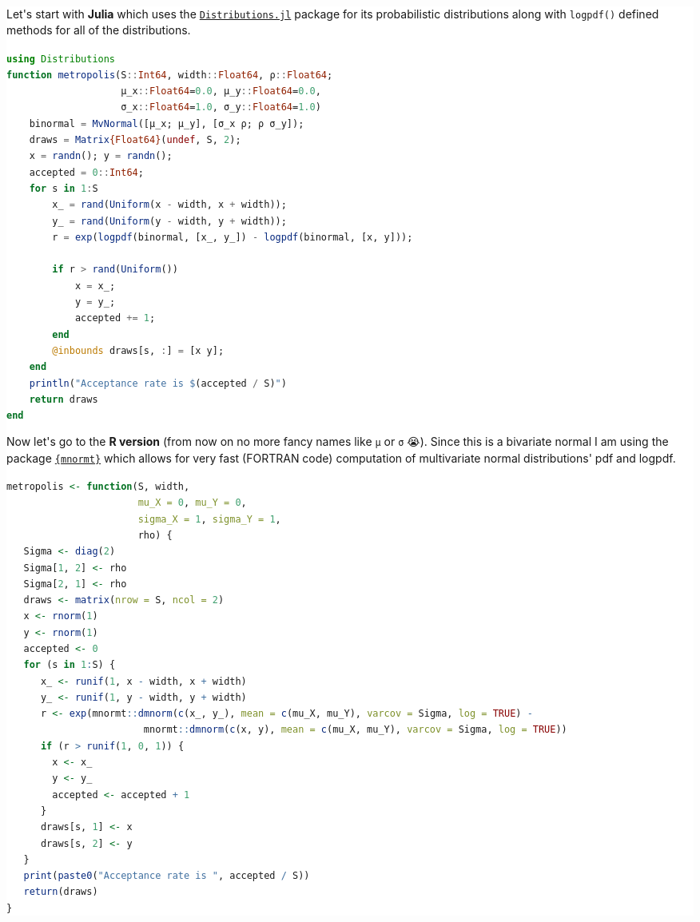 Let's start with **Julia** which uses the [`Distributions.jl`](https://juliastats.org/Distributions.jl/stable/) package for
its probabilistic distributions along with `logpdf()` defined methods for all of the distributions.

```julia
using Distributions
function metropolis(S::Int64, width::Float64, ρ::Float64;
                    μ_x::Float64=0.0, μ_y::Float64=0.0,
                    σ_x::Float64=1.0, σ_y::Float64=1.0)
    binormal = MvNormal([μ_x; μ_y], [σ_x ρ; ρ σ_y]);
    draws = Matrix{Float64}(undef, S, 2);
    x = randn(); y = randn();
    accepted = 0::Int64;
    for s in 1:S
        x_ = rand(Uniform(x - width, x + width));
        y_ = rand(Uniform(y - width, y + width));
        r = exp(logpdf(binormal, [x_, y_]) - logpdf(binormal, [x, y]));

        if r > rand(Uniform())
            x = x_;
            y = y_;
            accepted += 1;
        end
        @inbounds draws[s, :] = [x y];
    end
    println("Acceptance rate is $(accepted / S)")
    return draws
end
```

Now let's go to the **R version** (from now on no more fancy names like `μ` or `σ` 😭).
Since this is a bivariate normal I am using the package [`{mnormt}`](https://cran.r-project.org/web/packages/mnormt/index.html)
which allows for very fast (FORTRAN code) computation of multivariate normal distributions' pdf and logpdf.

```r
metropolis <- function(S, width,
                       mu_X = 0, mu_Y = 0,
                       sigma_X = 1, sigma_Y = 1,
                       rho) {
   Sigma <- diag(2)
   Sigma[1, 2] <- rho
   Sigma[2, 1] <- rho
   draws <- matrix(nrow = S, ncol = 2)
   x <- rnorm(1)
   y <- rnorm(1)
   accepted <- 0
   for (s in 1:S) {
      x_ <- runif(1, x - width, x + width)
      y_ <- runif(1, y - width, y + width)
      r <- exp(mnormt::dmnorm(c(x_, y_), mean = c(mu_X, mu_Y), varcov = Sigma, log = TRUE) -
                        mnormt::dmnorm(c(x, y), mean = c(mu_X, mu_Y), varcov = Sigma, log = TRUE))
      if (r > runif(1, 0, 1)) {
        x <- x_
        y <- y_
        accepted <- accepted + 1
      }
      draws[s, 1] <- x
      draws[s, 2] <- y
   }
   print(paste0("Acceptance rate is ", accepted / S))
   return(draws)
}
```


[^updatedversion]: please note that I've used updated versions for all languages and packages as of April, 2021. `DataFrames.jl` version 1.0.1, `Pandas` version 1.2.4, `NumPy` version 1.20.2, `{dplyr}` version 1.0.5. We did not cover R's `{data.table}` here. Further benchmarking information is available for example here: [Tabular data benchmarking](https://h2oai.github.io/db-benchmark/)
[^mvnimplem]: which of course I did not. The `Mvn` class is inspired by [Iason Sarantopoulos' implementation](http://blog.sarantop.com/notes/mvn).
[^mathbinormal]: you can find all the math [here](http://www.athenasc.com/Bivariate-Normal.pdf).
[^onehotpost]: the post in Russian, I've "Google Translated" it to English.
[^interop]: Julia has a lot of interoperability between languages. Check out: [`PyCall.jl`](https://github.com/JuliaPy/PyCall.jl) and [`JuliaPy`](https://github.com/JuliaPy) for Python; [`RCall.jl`](https://juliainterop.github.io/RCall.jl/stable/) for Java; [`Cxx.jl`](https://juliainterop.github.io/Cxx.jl/stable/) and [`CxxWrap.jl`](https://github.com/JuliaInterop/CxxWrap.jl) for C++; [`Clang.jl`](https://github.com/JuliaInterop/Clang.jl) for libclang and C; [`ObjectiveC.jl`](https://github.com/JuliaInterop/ObjectiveC.jl) for Objective-C; [`JavaCall.jl`](https://juliainterop.github.io/JavaCall.jl/) for Java; [`MATLAB.jl`](https://github.com/JuliaInterop/MATLAB.jl) for MATLAB; [`MathLink.jl`](https://github.com/JuliaInterop/MathLink.jl) for Mathematica/Wolfram Engine; [`OctCall.jl`](https://github.com/JuliaInterop/OctCall.jl) for GNU Octave; and [`ZMQ.jl`](https://juliainterop.github.io/ZMQ.jl/stable/) for ZeroMQ.